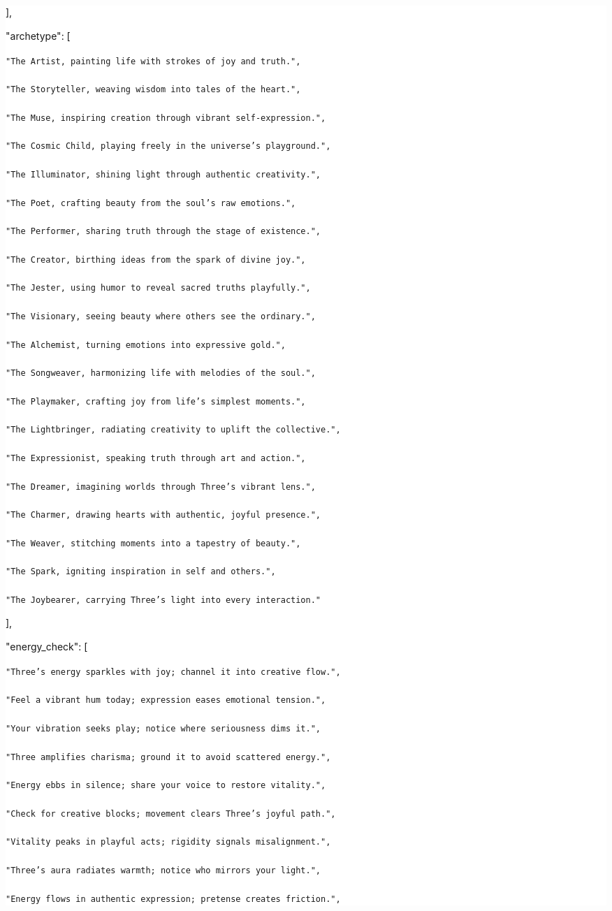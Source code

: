   \],

  "archetype": \[

    "The Artist, painting life with strokes of joy and truth.",

    "The Storyteller, weaving wisdom into tales of the heart.",

    "The Muse, inspiring creation through vibrant self-expression.",

    "The Cosmic Child, playing freely in the universe’s playground.",

    "The Illuminator, shining light through authentic creativity.",

    "The Poet, crafting beauty from the soul’s raw emotions.",

    "The Performer, sharing truth through the stage of existence.",

    "The Creator, birthing ideas from the spark of divine joy.",

    "The Jester, using humor to reveal sacred truths playfully.",

    "The Visionary, seeing beauty where others see the ordinary.",

    "The Alchemist, turning emotions into expressive gold.",

    "The Songweaver, harmonizing life with melodies of the soul.",

    "The Playmaker, crafting joy from life’s simplest moments.",

    "The Lightbringer, radiating creativity to uplift the collective.",

    "The Expressionist, speaking truth through art and action.",

    "The Dreamer, imagining worlds through Three’s vibrant lens.",

    "The Charmer, drawing hearts with authentic, joyful presence.",

    "The Weaver, stitching moments into a tapestry of beauty.",

    "The Spark, igniting inspiration in self and others.",

    "The Joybearer, carrying Three’s light into every interaction."

  \],

  "energy_check": \[

    "Three’s energy sparkles with joy; channel it into creative flow.",

    "Feel a vibrant hum today; expression eases emotional tension.",

    "Your vibration seeks play; notice where seriousness dims it.",

    "Three amplifies charisma; ground it to avoid scattered energy.",

    "Energy ebbs in silence; share your voice to restore vitality.",

    "Check for creative blocks; movement clears Three’s joyful path.",

    "Vitality peaks in playful acts; rigidity signals misalignment.",

    "Three’s aura radiates warmth; notice who mirrors your light.",

    "Energy flows in authentic expression; pretense creates friction.",
